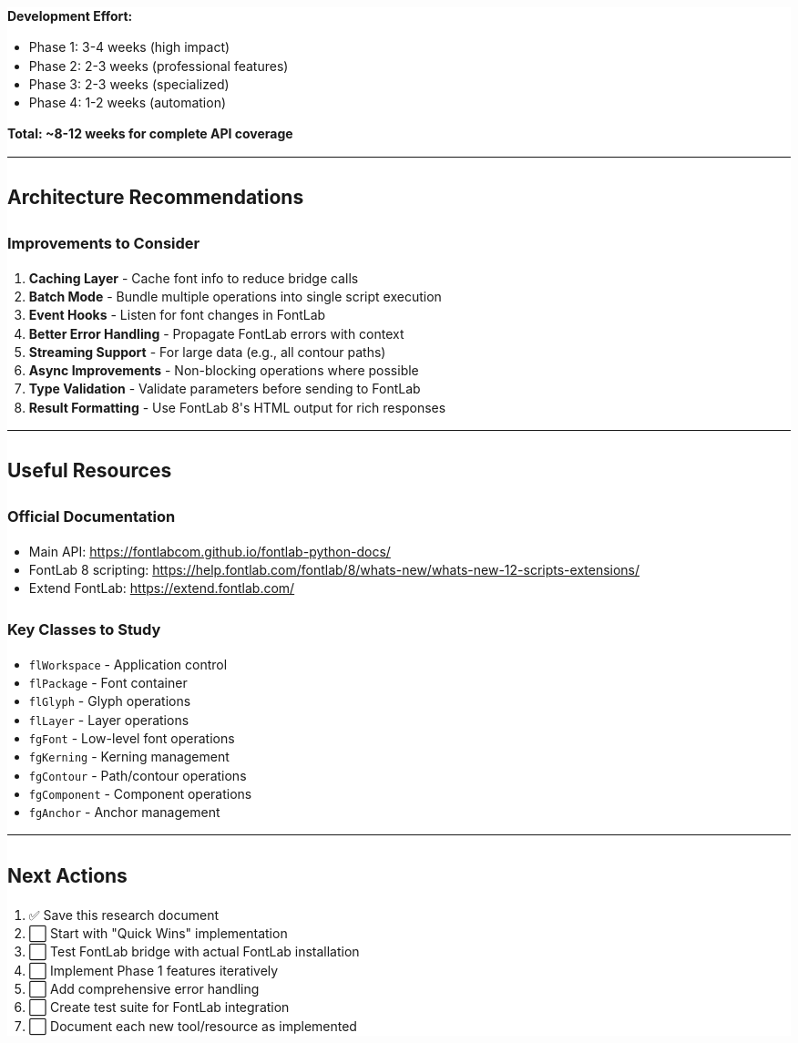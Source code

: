 **Development Effort:**
- Phase 1: 3-4 weeks (high impact)
- Phase 2: 2-3 weeks (professional features)
- Phase 3: 2-3 weeks (specialized)
- Phase 4: 1-2 weeks (automation)

**Total: ~8-12 weeks for complete API coverage**

---

## Architecture Recommendations

### Improvements to Consider

1. **Caching Layer** - Cache font info to reduce bridge calls
2. **Batch Mode** - Bundle multiple operations into single script execution
3. **Event Hooks** - Listen for font changes in FontLab
4. **Better Error Handling** - Propagate FontLab errors with context
5. **Streaming Support** - For large data (e.g., all contour paths)
6. **Async Improvements** - Non-blocking operations where possible
7. **Type Validation** - Validate parameters before sending to FontLab
8. **Result Formatting** - Use FontLab 8's HTML output for rich responses

---

## Useful Resources

### Official Documentation
- Main API: https://fontlabcom.github.io/fontlab-python-docs/
- FontLab 8 scripting: https://help.fontlab.com/fontlab/8/whats-new/whats-new-12-scripts-extensions/
- Extend FontLab: https://extend.fontlab.com/

### Key Classes to Study
- `flWorkspace` - Application control
- `flPackage` - Font container
- `flGlyph` - Glyph operations
- `flLayer` - Layer operations
- `fgFont` - Low-level font operations
- `fgKerning` - Kerning management
- `fgContour` - Path/contour operations
- `fgComponent` - Component operations
- `fgAnchor` - Anchor management

---

## Next Actions

1. ✅ Save this research document
2. ⬜ Start with "Quick Wins" implementation
3. ⬜ Test FontLab bridge with actual FontLab installation
4. ⬜ Implement Phase 1 features iteratively
5. ⬜ Add comprehensive error handling
6. ⬜ Create test suite for FontLab integration
7. ⬜ Document each new tool/resource as implemented
